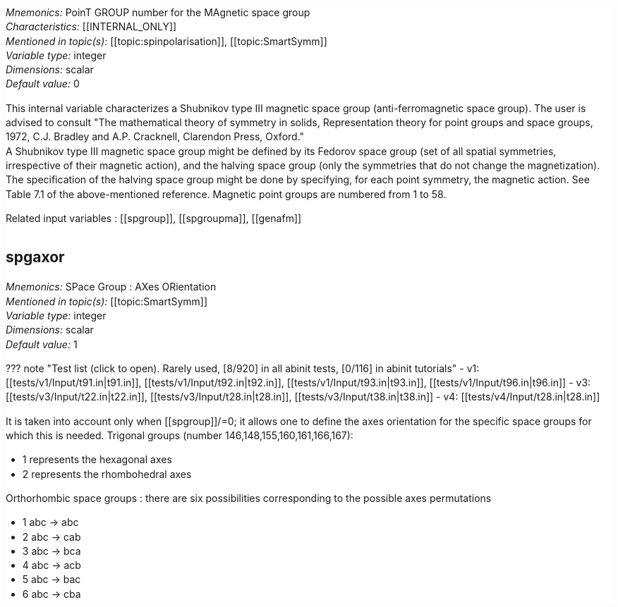 
*Mnemonics:* PoinT GROUP number for the MAgnetic space group  
*Characteristics:* [[INTERNAL_ONLY]]  
*Mentioned in topic(s):* [[topic:spinpolarisation]], [[topic:SmartSymm]]  
*Variable type:* integer  
*Dimensions:* scalar  
*Default value:* 0  



This internal variable characterizes a Shubnikov type III magnetic space group
(anti-ferromagnetic space group). The user is advised to consult "The
mathematical theory of symmetry in solids, Representation theory for point
groups and space groups, 1972, C.J. Bradley and A.P. Cracknell, Clarendon
Press, Oxford."  
A Shubnikov type III magnetic space group might be defined by its Fedorov
space group (set of all spatial symmetries, irrespective of their magnetic
action), and the halving space group (only the symmetries that do not change
the magnetization).  
The specification of the halving space group might be done by specifying, for
each point symmetry, the magnetic action. See Table 7.1 of the above-mentioned
reference. Magnetic point groups are numbered from 1 to 58.

Related input variables : [[spgroup]], [[spgroupma]], [[genafm]]

## **spgaxor** 


*Mnemonics:* SPace Group : AXes ORientation  
*Mentioned in topic(s):* [[topic:SmartSymm]]  
*Variable type:* integer  
*Dimensions:* scalar  
*Default value:* 1  

??? note "Test list (click to open). Rarely used, [8/920] in all abinit tests, [0/116] in abinit tutorials"
    - v1:  [[tests/v1/Input/t91.in|t91.in]], [[tests/v1/Input/t92.in|t92.in]], [[tests/v1/Input/t93.in|t93.in]], [[tests/v1/Input/t96.in|t96.in]]
    - v3:  [[tests/v3/Input/t22.in|t22.in]], [[tests/v3/Input/t28.in|t28.in]], [[tests/v3/Input/t38.in|t38.in]]
    - v4:  [[tests/v4/Input/t28.in|t28.in]]






It is taken into account only when [[spgroup]]/=0; it allows one to define the
axes orientation for the specific space groups for which this is needed.
Trigonal groups (number 146,148,155,160,161,166,167):

  * 1 represents the hexagonal axes 
  * 2 represents the rhombohedral axes 

Orthorhombic space groups : there are six possibilities corresponding to the
possible axes permutations

  * 1 abc -&gt; abc 
  * 2 abc -&gt; cab 
  * 3 abc -&gt; bca 
  * 4 abc -&gt; acb 
  * 5 abc -&gt; bac 
  * 6 abc -&gt; cba 
